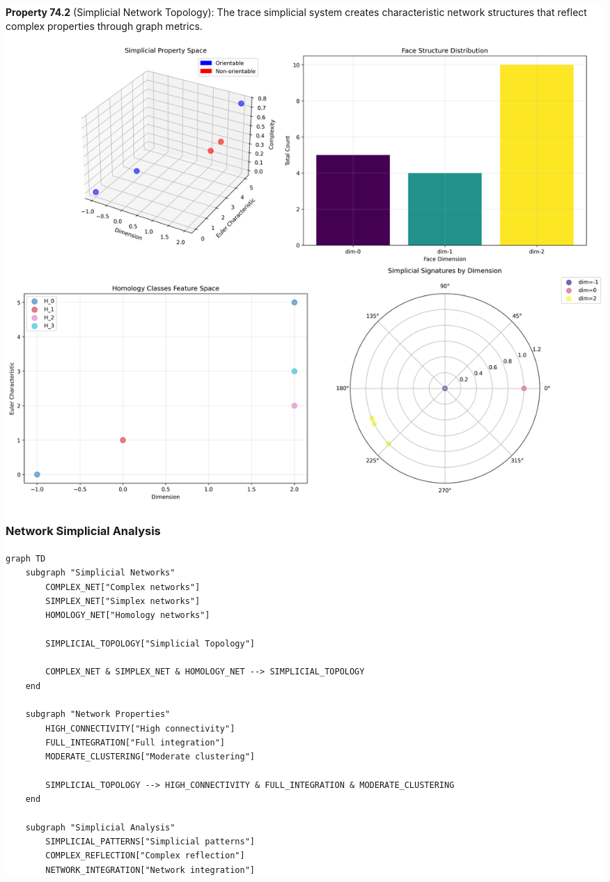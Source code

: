 **Property 74.2** (Simplicial Network Topology): The trace simplicial system creates characteristic network structures that reflect complex properties through graph metrics.

![Simplicial Properties](chapter-074-simplicial-trace-properties.png)

### Network Simplicial Analysis

```mermaid
graph TD
    subgraph "Simplicial Networks"
        COMPLEX_NET["Complex networks"]
        SIMPLEX_NET["Simplex networks"]
        HOMOLOGY_NET["Homology networks"]
        
        SIMPLICIAL_TOPOLOGY["Simplicial Topology"]
        
        COMPLEX_NET & SIMPLEX_NET & HOMOLOGY_NET --> SIMPLICIAL_TOPOLOGY
    end
    
    subgraph "Network Properties"
        HIGH_CONNECTIVITY["High connectivity"]
        FULL_INTEGRATION["Full integration"]
        MODERATE_CLUSTERING["Moderate clustering"]
        
        SIMPLICIAL_TOPOLOGY --> HIGH_CONNECTIVITY & FULL_INTEGRATION & MODERATE_CLUSTERING
    end
    
    subgraph "Simplicial Analysis"
        SIMPLICIAL_PATTERNS["Simplicial patterns"]
        COMPLEX_REFLECTION["Complex reflection"]
        NETWORK_INTEGRATION["Network integration"]
```